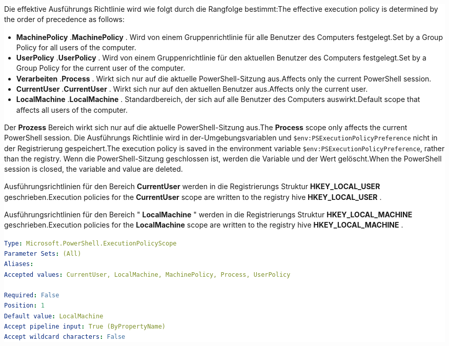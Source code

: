 <span data-ttu-id="6129b-208">Die effektive Ausführungs Richtlinie wird wie folgt durch die Rangfolge bestimmt:</span><span class="sxs-lookup"><span data-stu-id="6129b-208">The effective execution policy is determined by the order of precedence as follows:</span></span>

- <span data-ttu-id="6129b-209">**MachinePolicy** .</span><span class="sxs-lookup"><span data-stu-id="6129b-209">**MachinePolicy** .</span></span> <span data-ttu-id="6129b-210">Wird von einem Gruppenrichtlinie für alle Benutzer des Computers festgelegt.</span><span class="sxs-lookup"><span data-stu-id="6129b-210">Set by a Group Policy for all users of the computer.</span></span>
- <span data-ttu-id="6129b-211">**UserPolicy** .</span><span class="sxs-lookup"><span data-stu-id="6129b-211">**UserPolicy** .</span></span> <span data-ttu-id="6129b-212">Wird von einem Gruppenrichtlinie für den aktuellen Benutzer des Computers festgelegt.</span><span class="sxs-lookup"><span data-stu-id="6129b-212">Set by a Group Policy for the current user of the computer.</span></span>
- <span data-ttu-id="6129b-213">**Verarbeiten** .</span><span class="sxs-lookup"><span data-stu-id="6129b-213">**Process** .</span></span> <span data-ttu-id="6129b-214">Wirkt sich nur auf die aktuelle PowerShell-Sitzung aus.</span><span class="sxs-lookup"><span data-stu-id="6129b-214">Affects only the current PowerShell session.</span></span>
- <span data-ttu-id="6129b-215">**CurrentUser** .</span><span class="sxs-lookup"><span data-stu-id="6129b-215">**CurrentUser** .</span></span> <span data-ttu-id="6129b-216">Wirkt sich nur auf den aktuellen Benutzer aus.</span><span class="sxs-lookup"><span data-stu-id="6129b-216">Affects only the current user.</span></span>
- <span data-ttu-id="6129b-217">**LocalMachine** .</span><span class="sxs-lookup"><span data-stu-id="6129b-217">**LocalMachine** .</span></span> <span data-ttu-id="6129b-218">Standardbereich, der sich auf alle Benutzer des Computers auswirkt.</span><span class="sxs-lookup"><span data-stu-id="6129b-218">Default scope that affects all users of the computer.</span></span>

<span data-ttu-id="6129b-219">Der **Prozess** Bereich wirkt sich nur auf die aktuelle PowerShell-Sitzung aus.</span><span class="sxs-lookup"><span data-stu-id="6129b-219">The **Process** scope only affects the current PowerShell session.</span></span> <span data-ttu-id="6129b-220">Die Ausführungs Richtlinie wird in der-Umgebungsvariablen und `$env:PSExecutionPolicyPreference` nicht in der Registrierung gespeichert.</span><span class="sxs-lookup"><span data-stu-id="6129b-220">The execution policy is saved in the environment variable `$env:PSExecutionPolicyPreference`, rather than the registry.</span></span> <span data-ttu-id="6129b-221">Wenn die PowerShell-Sitzung geschlossen ist, werden die Variable und der Wert gelöscht.</span><span class="sxs-lookup"><span data-stu-id="6129b-221">When the PowerShell session is closed, the variable and value are deleted.</span></span>

<span data-ttu-id="6129b-222">Ausführungsrichtlinien für den Bereich **CurrentUser** werden in die Registrierungs Struktur **HKEY_LOCAL_USER** geschrieben.</span><span class="sxs-lookup"><span data-stu-id="6129b-222">Execution policies for the **CurrentUser** scope are written to the registry hive **HKEY_LOCAL_USER** .</span></span>

<span data-ttu-id="6129b-223">Ausführungsrichtlinien für den Bereich " **LocalMachine** " werden in die Registrierungs Struktur **HKEY_LOCAL_MACHINE** geschrieben.</span><span class="sxs-lookup"><span data-stu-id="6129b-223">Execution policies for the **LocalMachine** scope are written to the registry hive **HKEY_LOCAL_MACHINE** .</span></span>

```yaml
Type: Microsoft.PowerShell.ExecutionPolicyScope
Parameter Sets: (All)
Aliases:
Accepted values: CurrentUser, LocalMachine, MachinePolicy, Process, UserPolicy

Required: False
Position: 1
Default value: LocalMachine
Accept pipeline input: True (ByPropertyName)
Accept wildcard characters: False
```
